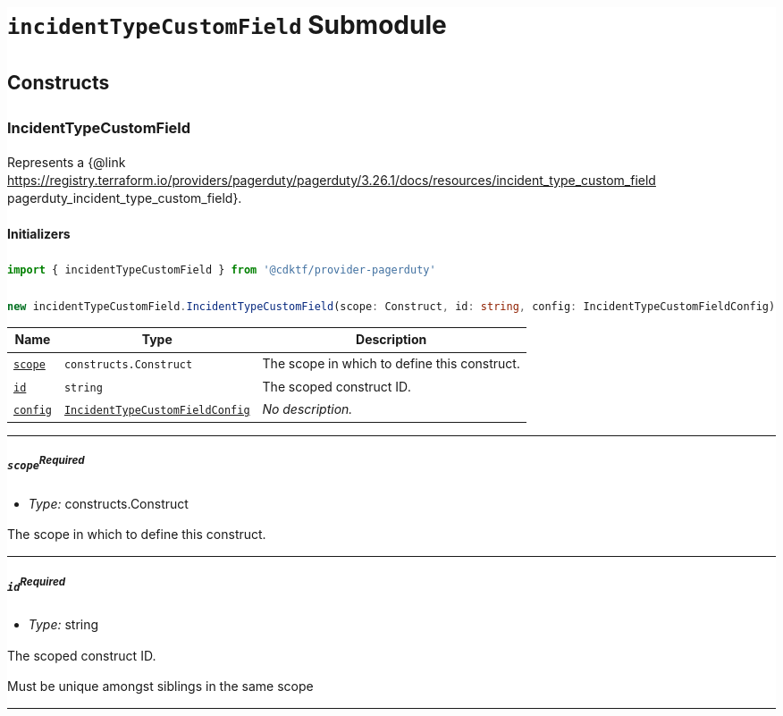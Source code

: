 # `incidentTypeCustomField` Submodule <a name="`incidentTypeCustomField` Submodule" id="@cdktf/provider-pagerduty.incidentTypeCustomField"></a>

## Constructs <a name="Constructs" id="Constructs"></a>

### IncidentTypeCustomField <a name="IncidentTypeCustomField" id="@cdktf/provider-pagerduty.incidentTypeCustomField.IncidentTypeCustomField"></a>

Represents a {@link https://registry.terraform.io/providers/pagerduty/pagerduty/3.26.1/docs/resources/incident_type_custom_field pagerduty_incident_type_custom_field}.

#### Initializers <a name="Initializers" id="@cdktf/provider-pagerduty.incidentTypeCustomField.IncidentTypeCustomField.Initializer"></a>

```typescript
import { incidentTypeCustomField } from '@cdktf/provider-pagerduty'

new incidentTypeCustomField.IncidentTypeCustomField(scope: Construct, id: string, config: IncidentTypeCustomFieldConfig)
```

| **Name** | **Type** | **Description** |
| --- | --- | --- |
| <code><a href="#@cdktf/provider-pagerduty.incidentTypeCustomField.IncidentTypeCustomField.Initializer.parameter.scope">scope</a></code> | <code>constructs.Construct</code> | The scope in which to define this construct. |
| <code><a href="#@cdktf/provider-pagerduty.incidentTypeCustomField.IncidentTypeCustomField.Initializer.parameter.id">id</a></code> | <code>string</code> | The scoped construct ID. |
| <code><a href="#@cdktf/provider-pagerduty.incidentTypeCustomField.IncidentTypeCustomField.Initializer.parameter.config">config</a></code> | <code><a href="#@cdktf/provider-pagerduty.incidentTypeCustomField.IncidentTypeCustomFieldConfig">IncidentTypeCustomFieldConfig</a></code> | *No description.* |

---

##### `scope`<sup>Required</sup> <a name="scope" id="@cdktf/provider-pagerduty.incidentTypeCustomField.IncidentTypeCustomField.Initializer.parameter.scope"></a>

- *Type:* constructs.Construct

The scope in which to define this construct.

---

##### `id`<sup>Required</sup> <a name="id" id="@cdktf/provider-pagerduty.incidentTypeCustomField.IncidentTypeCustomField.Initializer.parameter.id"></a>

- *Type:* string

The scoped construct ID.

Must be unique amongst siblings in the same scope

---